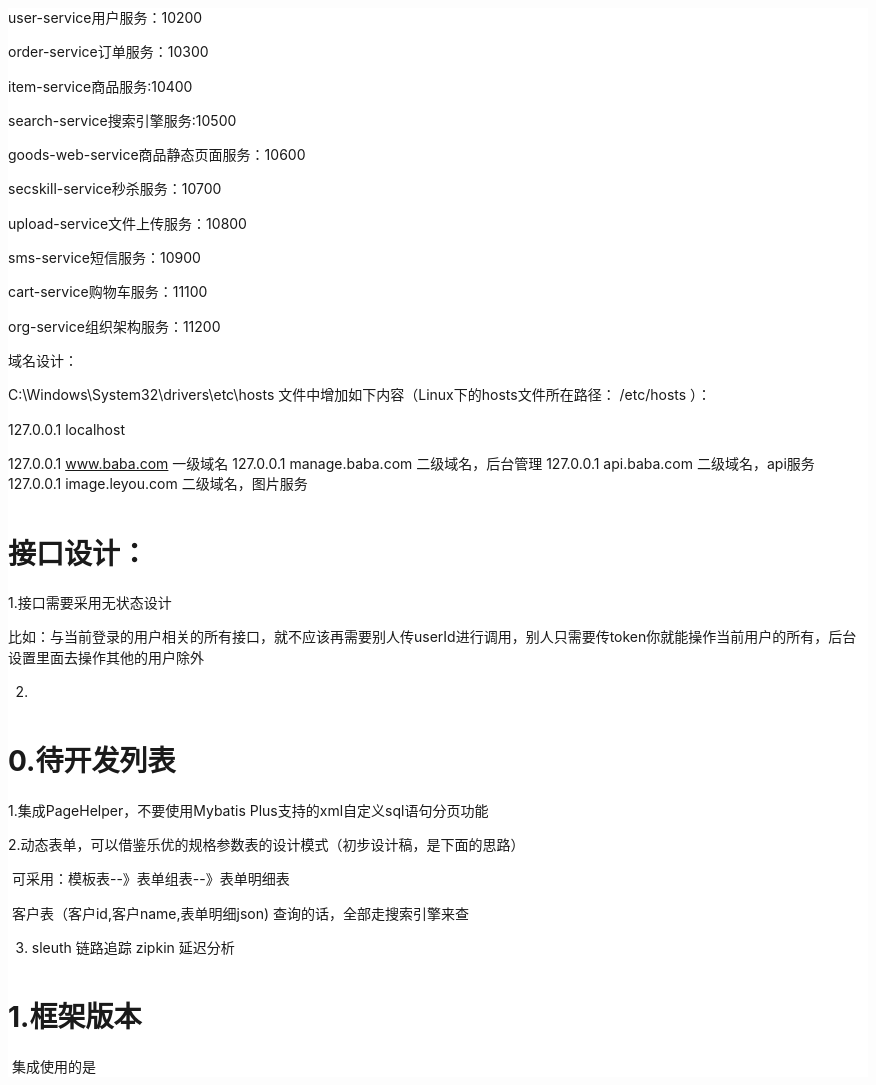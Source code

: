 user-service用户服务：10200

order-service订单服务：10300

item-service商品服务:10400

search-service搜索引擎服务:10500

goods-web-service商品静态页面服务：10600

secskill-service秒杀服务：10700

upload-service文件上传服务：10800

sms-service短信服务：10900

cart-service购物车服务：11100

org-service组织架构服务：11200   



域名设计：

C:\Windows\System32\drivers\etc\hosts 文件中增加如下内容（Linux下的hosts文件所在路径： /etc/hosts ）：

127.0.0.1 localhost

127.0.0.1 www.baba.com	一级域名
127.0.0.1 manage.baba.com	二级域名，后台管理
127.0.0.1 api.baba.com	二级域名，api服务
127.0.0.1 image.leyou.com	二级域名，图片服务



# 接口设计：

1.接口需要采用无状态设计

​	比如：与当前登录的用户相关的所有接口，就不应该再需要别人传userId进行调用，别人只需要传token你就能操作当前用户的所有，后台设置里面去操作其他的用户除外

2.


# 0.待开发列表

1.集成PageHelper，不要使用Mybatis Plus支持的xml自定义sql语句分页功能

2.动态表单，可以借鉴乐优的规格参数表的设计模式（初步设计稿，是下面的思路）

​	可采用：模板表--》表单组表--》表单明细表

​	客户表（客户id,客户name,表单明细json) 查询的话，全部走搜索引擎来查

3. sleuth 链路追踪 zipkin 延迟分析

# 1.框架版本

​	集成使用的是
